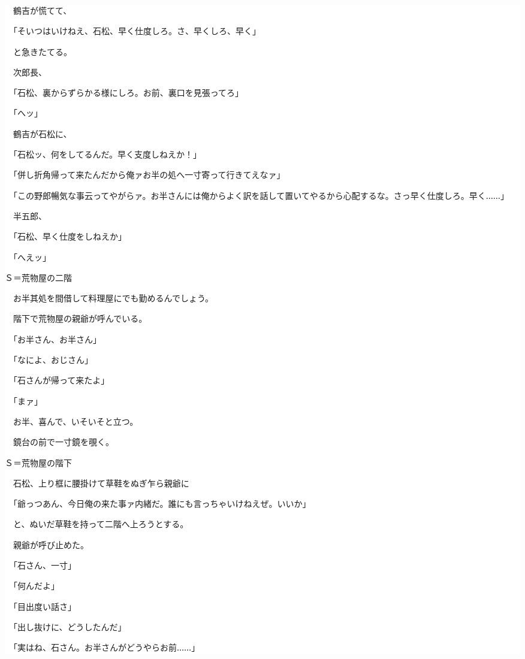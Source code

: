 　鶴吉が慌てて、

　「そいつはいけねえ、石松、早く仕度しろ。さ、早くしろ、早く」

　と急きたてる。

　次郎長、

　「石松、裏からずらかる様にしろ。お前、裏口を見張ってろ」

　「へッ」

　鶴吉が石松に、

　「石松ッ、何をしてるんだ。早く支度しねえか！」

　「併し折角帰って来たんだから俺ァお半の処へ一寸寄って行きてえなァ」

　「この野郎暢気な事云ってやがらァ。お半さんには俺からよく訳を話して置いてやるから心配するな。さっ早く仕度しろ。早く……」

　半五郎、

　「石松、早く仕度をしねえか」

　「へえッ」



Ｓ＝荒物屋の二階

　お半其処を間借して料理屋にでも勤めるんでしょう。

　階下で荒物屋の親爺が呼んでいる。

　「お半さん、お半さん」

　「なによ、おじさん」

　「石さんが帰って来たよ」

　「まァ」

　お半、喜んで、いそいそと立つ。

　鏡台の前で一寸鏡を覗く。



Ｓ＝荒物屋の階下

　石松、上り框に腰掛けて草鞋をぬぎ乍ら親爺に

　「爺っつあん、今日俺の来た事ァ内緒だ。誰にも言っちゃいけねえぜ。いいか」

　と、ぬいだ草鞋を持って二階へ上ろうとする。

　親爺が呼び止めた。

　「石さん、一寸」

　「何んだよ」

　「目出度い話さ」

　「出し抜けに、どうしたんだ」

　「実はね、石さん。お半さんがどうやらお前……」

